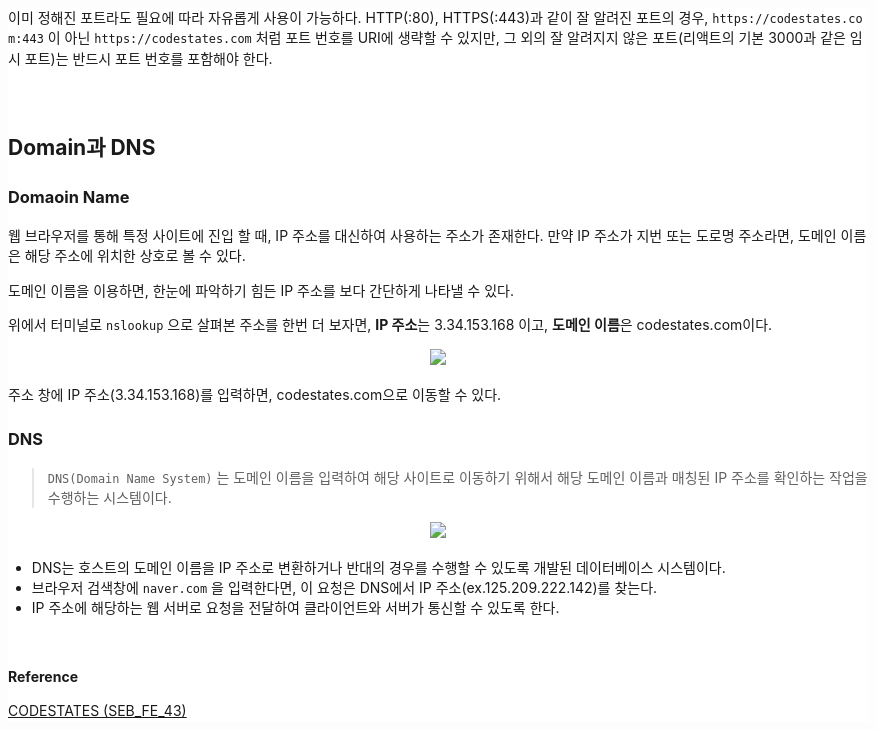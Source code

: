 이미 정해진 포트라도 필요에 따라 자유롭게 사용이 가능하다. HTTP(:80), HTTPS(:443)과 같이 잘 알려진 포트의 경우, `https://codestates.com:443` 이 아닌 `https://codestates.com` 처럼 포트 번호를 URI에 생략할 수 있지만, 그 외의 잘 알려지지 않은 포트(리액트의 기본 3000과 같은 임시 포트)는 반드시 포트 번호를 포함해야 한다.

<br>

## Domain과 DNS
### Domaoin Name

웹 브라우저를 통해 특정 사이트에 진입 할 때, IP 주소를 대신하여 사용하는 주소가 존재한다. 만약 IP 주소가 지번 또는 도로명 주소라면, 도메인 이름은 해당 주소에 위치한 상호로 볼 수 있다.

도메인 이름을 이용하면, 한눈에 파악하기 힘든 IP 주소를 보다 간단하게 나타낼 수 있다.

위에서 터미널로 `nslookup` 으로 살펴본 주소를 한번 더 보자면, **IP 주소**는 3.34.153.168 이고, **도메인 이름**은 codestates.com이다.

<center>
  <img src="https://github.com/sineTlsl/sineTlsl.github.io/assets/97720335/c87703a7-2d0a-41b9-8d35-268d3c9b6a3f" width="80%" />
</center>

주소 창에 IP 주소(3.34.153.168)를 입력하면, codestates.com으로 이동할 수 있다.

### DNS
> `DNS(Domain Name System)` 는 도메인 이름을 입력하여 해당 사이트로 이동하기 위해서 해당 도메인 이름과 매칭된 IP 주소를 확인하는 작업을 수행하는 시스템이다.

<center>
  <img src="https://github.com/sineTlsl/sineTlsl.github.io/assets/97720335/199a961e-34f3-4cea-abbf-c0774ac1a3f7" width="80%" />
</center>

- DNS는 호스트의 도메인 이름을 IP 주소로 변환하거나 반대의 경우를 수행할 수 있도록 개발된 데이터베이스 시스템이다.
- 브라우저 검색창에 `naver.com` 을 입력한다면, 이 요청은 DNS에서 IP 주소(ex.125.209.222.142)를 찾는다.
- IP 주소에 해당하는 웹 서버로 요청을 전달하여 클라이언트와 서버가 통신할 수 있도록 한다.

<br>

**Reference**

[CODESTATES (SEB_FE_43)](https://www.codestates.com/)
